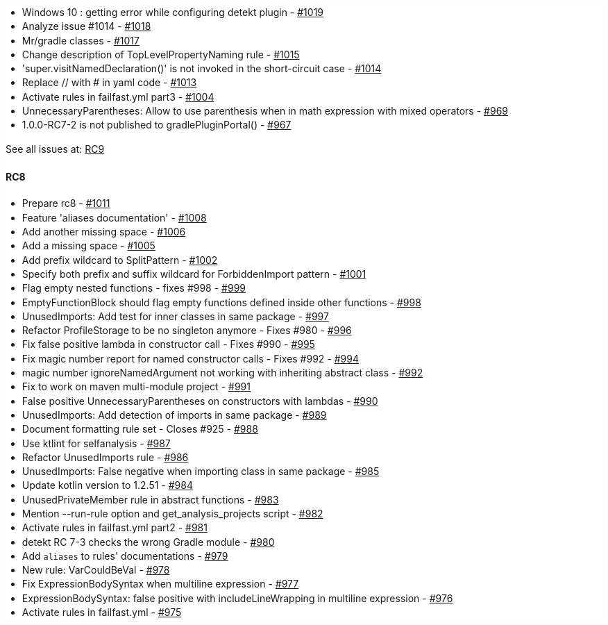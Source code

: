 - Windows 10 : getting error while configuring detekt plugin - [#1019](https://github.com/detekt/detekt/issues/1019)
- Analyze issue #1014 - [#1018](https://github.com/detekt/detekt/pull/1018)
- Mr/gradle classes - [#1017](https://github.com/detekt/detekt/pull/1017)
- Change description of TopLevelPropertyNaming rule - [#1015](https://github.com/detekt/detekt/pull/1015)
- 'super.visitNamedDeclaration()' is not invoked in the short-circuit case - [#1014](https://github.com/detekt/detekt/issues/1014)
- Replace // with # in yaml code - [#1013](https://github.com/detekt/detekt/pull/1013)
- Activate rules in failfast.yml part3 - [#1004](https://github.com/detekt/detekt/pull/1004)
- UnnecessaryParentheses: Allow to use parenthesis when in math expression with mixed operators - [#969](https://github.com/detekt/detekt/issues/969)
- 1.0.0-RC7-2 is not published to gradlePluginPortal() - [#967](https://github.com/detekt/detekt/issues/967)

See all issues at: [RC9](https://github.com/detekt/detekt/milestone/36)

#### RC8

- Prepare rc8 - [#1011](https://github.com/detekt/detekt/pull/1011)
- Feature 'aliases documentation' - [#1008](https://github.com/detekt/detekt/pull/1008)
- Add another missing space - [#1006](https://github.com/detekt/detekt/pull/1006)
- Add a missing space - [#1005](https://github.com/detekt/detekt/pull/1005)
- Add prefix wildcard to SplitPattern - [#1002](https://github.com/detekt/detekt/pull/1002)
- Specify both prefix and suffix wildcard for ForbiddenImport pattern - [#1001](https://github.com/detekt/detekt/issues/1001)
- Flag empty nested functions - fixes #998 - [#999](https://github.com/detekt/detekt/pull/999)
- EmptyFunctionBlock should flag empty functions defined inside other functions - [#998](https://github.com/detekt/detekt/issues/998)
- UnusedImports: Add test for inner classes in same package - [#997](https://github.com/detekt/detekt/pull/997)
- Refactor ProfileStorage to be no singleton anymore - Fixes #980 - [#996](https://github.com/detekt/detekt/pull/996)
- Fix false positive lambda in constructor call - Fixes #990 - [#995](https://github.com/detekt/detekt/pull/995)
- Fix magic number report for named constructor calls - Fixes #992 - [#994](https://github.com/detekt/detekt/pull/994)
- magic number ignoreNamedArgument not working with inheriting abstract class - [#992](https://github.com/detekt/detekt/issues/992)
- Fix to work on maven multi-module project - [#991](https://github.com/detekt/detekt/pull/991)
- False positive UnnecessaryParentheses on constructors with lambdas - [#990](https://github.com/detekt/detekt/issues/990)
- UnusedImports: Add detection of imports in same package - [#989](https://github.com/detekt/detekt/pull/989)
- Document formatting rule set - Closes #925 - [#988](https://github.com/detekt/detekt/pull/988)
- Use ktlint for selfanalysis - [#987](https://github.com/detekt/detekt/pull/987)
- Refactor UnusedImports rule - [#986](https://github.com/detekt/detekt/pull/986)
- UnusedImports: False negative when importing class in same package - [#985](https://github.com/detekt/detekt/issues/985)
- Update kotlin version to 1.2.51 - [#984](https://github.com/detekt/detekt/pull/984)
- UnusedPrivateMember rule in abstract functions - [#983](https://github.com/detekt/detekt/issues/983)
- Mention --run-rule option and get_analysis_projects script - [#982](https://github.com/detekt/detekt/pull/982)
- Activate rules in failfast.yml part2 - [#981](https://github.com/detekt/detekt/pull/981)
- detekt RC 7-3 checks the wrong Gradle module - [#980](https://github.com/detekt/detekt/issues/980)
- Add `aliases` to rules' documentations - [#979](https://github.com/detekt/detekt/issues/979)
- New rule: VarCouldBeVal - [#978](https://github.com/detekt/detekt/pull/978)
- Fix ExpressionBodySyntax when multiline expression - [#977](https://github.com/detekt/detekt/pull/977)
- ExpressionBodySyntax: false positive with includeLineWrapping in multiline expression - [#976](https://github.com/detekt/detekt/issues/976)
- Activate rules in failfast.yml - [#975](https://github.com/detekt/detekt/pull/975)